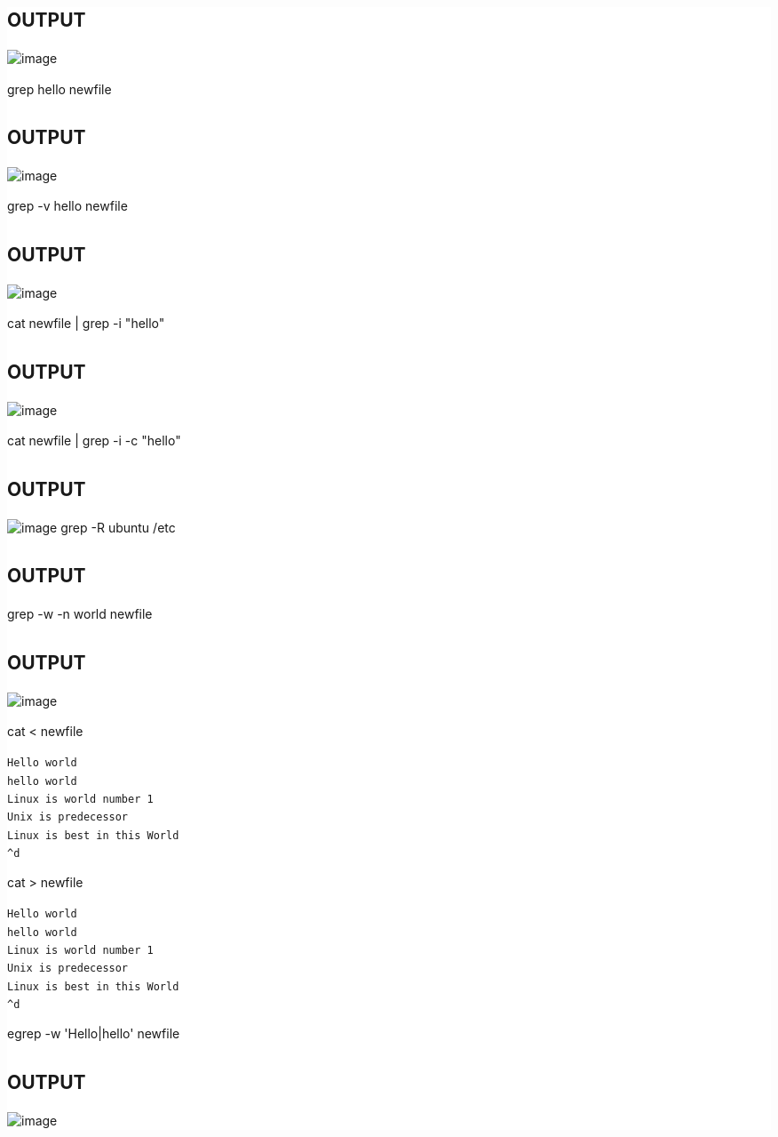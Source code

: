 ## OUTPUT
![image](https://github.com/user-attachments/assets/6e9a43e7-dd1b-42a3-8d49-46760a9b8cfe)

grep hello newfile 
## OUTPUT
![image](https://github.com/user-attachments/assets/b2677f1c-613c-43b6-bbb5-b707cb7d6b67)

grep -v hello newfile 
## OUTPUT
![image](https://github.com/user-attachments/assets/5b6e60e3-50e4-4aff-9624-551cf49e98a0)

cat newfile | grep -i "hello"
## OUTPUT
![image](https://github.com/user-attachments/assets/443e934e-8f0e-49c4-a9b8-595c8449df54)

cat newfile | grep -i -c "hello"
## OUTPUT
![image](https://github.com/user-attachments/assets/a9d87d19-5aff-4f98-aeb3-52d8a24cf612)
grep -R ubuntu /etc
## OUTPUT
grep -w -n world newfile   
## OUTPUT
![image](https://github.com/user-attachments/assets/a6aa4f67-e600-4c4c-891c-e15f37f2add6)

cat < newfile 
```
Hello world
hello world
Linux is world number 1
Unix is predecessor
Linux is best in this World
^d
```
cat > newfile
```
Hello world
hello world
Linux is world number 1
Unix is predecessor
Linux is best in this World
^d
 ```
egrep -w 'Hello|hello' newfile 
## OUTPUT
![image](https://github.com/user-attachments/assets/6259a30b-aefb-441c-b58d-efcbc8adee34)
